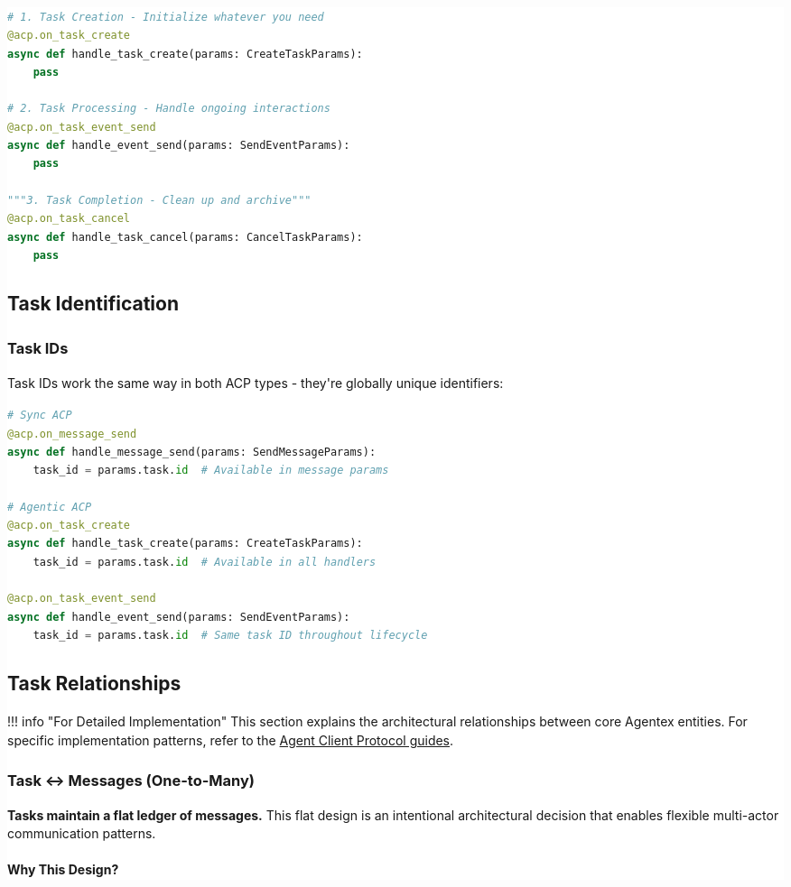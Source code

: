 ```python
# 1. Task Creation - Initialize whatever you need
@acp.on_task_create
async def handle_task_create(params: CreateTaskParams):
    pass

# 2. Task Processing - Handle ongoing interactions
@acp.on_task_event_send
async def handle_event_send(params: SendEventParams):
    pass

"""3. Task Completion - Clean up and archive"""
@acp.on_task_cancel
async def handle_task_cancel(params: CancelTaskParams):
    pass
```

## Task Identification

### Task IDs

Task IDs work the same way in both ACP types - they're globally unique identifiers:

```python
# Sync ACP
@acp.on_message_send
async def handle_message_send(params: SendMessageParams):
    task_id = params.task.id  # Available in message params
    
# Agentic ACP  
@acp.on_task_create
async def handle_task_create(params: CreateTaskParams):
    task_id = params.task.id  # Available in all handlers

@acp.on_task_event_send
async def handle_event_send(params: SendEventParams):
    task_id = params.task.id  # Same task ID throughout lifecycle
```

## Task Relationships

!!! info "For Detailed Implementation"
    This section explains the architectural relationships between core Agentex entities. For specific implementation patterns, refer to the [Agent Client Protocol guides](../acp/overview.md).

### Task ↔ Messages (One-to-Many)

**Tasks maintain a flat ledger of messages.** This flat design is an intentional architectural decision that enables flexible multi-actor communication patterns.

#### Why This Design?
